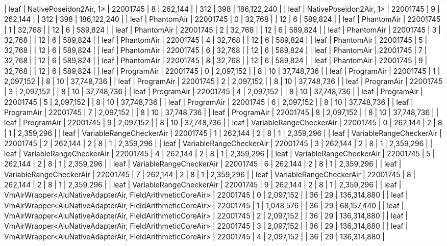 | leaf | NativePoseidon2Air<BabyBearParameters>, 1> | 22001745 | 8 | 262,144 |  | 312 | 398 | 186,122,240 | 
| leaf | NativePoseidon2Air<BabyBearParameters>, 1> | 22001745 | 9 | 262,144 |  | 312 | 398 | 186,122,240 | 
| leaf | PhantomAir | 22001745 | 0 | 32,768 |  | 12 | 6 | 589,824 | 
| leaf | PhantomAir | 22001745 | 1 | 32,768 |  | 12 | 6 | 589,824 | 
| leaf | PhantomAir | 22001745 | 2 | 32,768 |  | 12 | 6 | 589,824 | 
| leaf | PhantomAir | 22001745 | 3 | 32,768 |  | 12 | 6 | 589,824 | 
| leaf | PhantomAir | 22001745 | 4 | 32,768 |  | 12 | 6 | 589,824 | 
| leaf | PhantomAir | 22001745 | 5 | 32,768 |  | 12 | 6 | 589,824 | 
| leaf | PhantomAir | 22001745 | 6 | 32,768 |  | 12 | 6 | 589,824 | 
| leaf | PhantomAir | 22001745 | 7 | 32,768 |  | 12 | 6 | 589,824 | 
| leaf | PhantomAir | 22001745 | 8 | 32,768 |  | 12 | 6 | 589,824 | 
| leaf | PhantomAir | 22001745 | 9 | 32,768 |  | 12 | 6 | 589,824 | 
| leaf | ProgramAir | 22001745 | 0 | 2,097,152 |  | 8 | 10 | 37,748,736 | 
| leaf | ProgramAir | 22001745 | 1 | 2,097,152 |  | 8 | 10 | 37,748,736 | 
| leaf | ProgramAir | 22001745 | 2 | 2,097,152 |  | 8 | 10 | 37,748,736 | 
| leaf | ProgramAir | 22001745 | 3 | 2,097,152 |  | 8 | 10 | 37,748,736 | 
| leaf | ProgramAir | 22001745 | 4 | 2,097,152 |  | 8 | 10 | 37,748,736 | 
| leaf | ProgramAir | 22001745 | 5 | 2,097,152 |  | 8 | 10 | 37,748,736 | 
| leaf | ProgramAir | 22001745 | 6 | 2,097,152 |  | 8 | 10 | 37,748,736 | 
| leaf | ProgramAir | 22001745 | 7 | 2,097,152 |  | 8 | 10 | 37,748,736 | 
| leaf | ProgramAir | 22001745 | 8 | 2,097,152 |  | 8 | 10 | 37,748,736 | 
| leaf | ProgramAir | 22001745 | 9 | 2,097,152 |  | 8 | 10 | 37,748,736 | 
| leaf | VariableRangeCheckerAir | 22001745 | 0 | 262,144 | 2 | 8 | 1 | 2,359,296 | 
| leaf | VariableRangeCheckerAir | 22001745 | 1 | 262,144 | 2 | 8 | 1 | 2,359,296 | 
| leaf | VariableRangeCheckerAir | 22001745 | 2 | 262,144 | 2 | 8 | 1 | 2,359,296 | 
| leaf | VariableRangeCheckerAir | 22001745 | 3 | 262,144 | 2 | 8 | 1 | 2,359,296 | 
| leaf | VariableRangeCheckerAir | 22001745 | 4 | 262,144 | 2 | 8 | 1 | 2,359,296 | 
| leaf | VariableRangeCheckerAir | 22001745 | 5 | 262,144 | 2 | 8 | 1 | 2,359,296 | 
| leaf | VariableRangeCheckerAir | 22001745 | 6 | 262,144 | 2 | 8 | 1 | 2,359,296 | 
| leaf | VariableRangeCheckerAir | 22001745 | 7 | 262,144 | 2 | 8 | 1 | 2,359,296 | 
| leaf | VariableRangeCheckerAir | 22001745 | 8 | 262,144 | 2 | 8 | 1 | 2,359,296 | 
| leaf | VariableRangeCheckerAir | 22001745 | 9 | 262,144 | 2 | 8 | 1 | 2,359,296 | 
| leaf | VmAirWrapper<AluNativeAdapterAir, FieldArithmeticCoreAir> | 22001745 | 0 | 2,097,152 |  | 36 | 29 | 136,314,880 | 
| leaf | VmAirWrapper<AluNativeAdapterAir, FieldArithmeticCoreAir> | 22001745 | 1 | 1,048,576 |  | 36 | 29 | 68,157,440 | 
| leaf | VmAirWrapper<AluNativeAdapterAir, FieldArithmeticCoreAir> | 22001745 | 2 | 2,097,152 |  | 36 | 29 | 136,314,880 | 
| leaf | VmAirWrapper<AluNativeAdapterAir, FieldArithmeticCoreAir> | 22001745 | 3 | 2,097,152 |  | 36 | 29 | 136,314,880 | 
| leaf | VmAirWrapper<AluNativeAdapterAir, FieldArithmeticCoreAir> | 22001745 | 4 | 2,097,152 |  | 36 | 29 | 136,314,880 | 